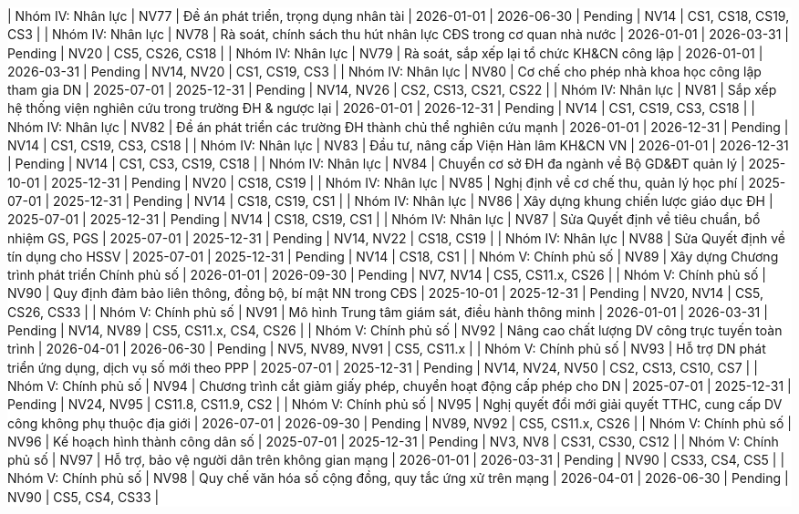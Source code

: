| Nhóm IV: Nhân lực        | NV77                 | Đề án phát triển, trọng dụng nhân tài                                       | 2026-01-01        | 2026-06-30         | Pending          | NV14                    | CS1, CS18, CS19, CS3                                |
| Nhóm IV: Nhân lực        | NV78                 | Rà soát, chính sách thu hút nhân lực CĐS trong cơ quan nhà nước               | 2026-01-01        | 2026-03-31         | Pending         | NV20                    | CS5, CS26, CS18                                      |
| Nhóm IV: Nhân lực        | NV79                 | Rà soát, sắp xếp lại tổ chức KH&CN công lập                                  | 2026-01-01        | 2026-03-31         | Pending         | NV14, NV20              | CS1, CS19, CS3                                       |
| Nhóm IV: Nhân lực        | NV80                 | Cơ chế cho phép nhà khoa học công lập tham gia DN                             | 2025-07-01        | 2025-12-31         | Pending         | NV14, NV26              | CS2, CS13, CS21, CS22                                |
| Nhóm IV: Nhân lực        | NV81                 | Sắp xếp hệ thống viện nghiên cứu trong trường ĐH & ngược lại                   | 2026-01-01        | 2026-12-31         | Pending         | NV14                    | CS1, CS19, CS3, CS18                                 |
| Nhóm IV: Nhân lực        | NV82                 | Đề án phát triển các trường ĐH thành chủ thể nghiên cứu mạnh                   | 2026-01-01        | 2026-12-31         | Pending         | NV14                    | CS1, CS19, CS3, CS18                                 |
| Nhóm IV: Nhân lực        | NV83                 | Đầu tư, nâng cấp Viện Hàn lâm KH&CN VN                                       | 2026-01-01        | 2026-12-31         | Pending         | NV14                    | CS1, CS3, CS19, CS18                                 |
| Nhóm IV: Nhân lực        | NV84                 | Chuyển cơ sở ĐH đa ngành về Bộ GD&ĐT quản lý                                  | 2025-10-01        | 2025-12-31         | Pending         | NV20                    | CS18, CS19                                           |
| Nhóm IV: Nhân lực        | NV85                 | Nghị định về cơ chế thu, quản lý học phí                                     | 2025-07-01        | 2025-12-31         | Pending         | NV14                    | CS18, CS19, CS1                                       |
| Nhóm IV: Nhân lực        | NV86                 | Xây dựng khung chiến lược giáo dục ĐH                                        | 2025-07-01        | 2025-12-31         | Pending         | NV14                    | CS18, CS19, CS1                                       |
| Nhóm IV: Nhân lực        | NV87                 | Sửa Quyết định về tiêu chuẩn, bổ nhiệm GS, PGS                               | 2025-07-01        | 2025-12-31         | Pending         | NV14, NV22              | CS18, CS19                                           |
| Nhóm IV: Nhân lực        | NV88                 | Sửa Quyết định về tín dụng cho HSSV                                           | 2025-07-01        | 2025-12-31         | Pending         | NV14                    | CS18, CS1                                            |
| Nhóm V: Chính phủ số     | NV89                 | Xây dựng Chương trình phát triển Chính phủ số                                 | 2026-01-01        | 2026-09-30         | Pending          | NV7, NV14               | CS5, CS11.x, CS26                                     |
| Nhóm V: Chính phủ số     | NV90                 | Quy định đảm bảo liên thông, đồng bộ, bí mật NN trong CĐS                     | 2025-10-01        | 2025-12-31         | Pending         | NV20, NV14              | CS5, CS26, CS33                                       |
| Nhóm V: Chính phủ số     | NV91                 | Mô hình Trung tâm giám sát, điều hành thông minh                             | 2026-01-01        | 2026-03-31         | Pending         | NV14, NV89               | CS5, CS11.x, CS4, CS26                                |
| Nhóm V: Chính phủ số     | NV92                 | Nâng cao chất lượng DV công trực tuyến toàn trình                            | 2026-04-01        | 2026-06-30         | Pending         | NV5, NV89, NV91          | CS5, CS11.x                                           |
| Nhóm V: Chính phủ số     | NV93                 | Hỗ trợ DN phát triển ứng dụng, dịch vụ số mới theo PPP                        | 2025-07-01        | 2025-12-31         | Pending         | NV14, NV24, NV50         | CS2, CS13, CS10, CS7                                  |
| Nhóm V: Chính phủ số     | NV94                 | Chương trình cắt giảm giấy phép, chuyển hoạt động cấp phép cho DN               | 2025-07-01        | 2025-12-31         | Pending         | NV24, NV95               | CS11.8, CS11.9, CS2                                   |
| Nhóm V: Chính phủ số     | NV95                 | Nghị quyết đổi mới giải quyết TTHC, cung cấp DV công không phụ thuộc địa giới   | 2026-07-01        | 2026-09-30         | Pending         | NV89, NV92               | CS5, CS11.x, CS26                                     |
| Nhóm V: Chính phủ số     | NV96                 | Kế hoạch hình thành công dân số                                               | 2025-07-01        | 2025-12-31         | Pending         | NV3, NV8                 | CS31, CS30, CS12                                      |
| Nhóm V: Chính phủ số     | NV97                 | Hỗ trợ, bảo vệ người dân trên không gian mạng                                | 2026-01-01        | 2026-03-31         | Pending         | NV90                    | CS33, CS4, CS5                                        |
| Nhóm V: Chính phủ số     | NV98                 | Quy chế văn hóa số cộng đồng, quy tắc ứng xử trên mạng                         | 2026-04-01        | 2026-06-30         | Pending         | NV90                    | CS5, CS4, CS33                                        |